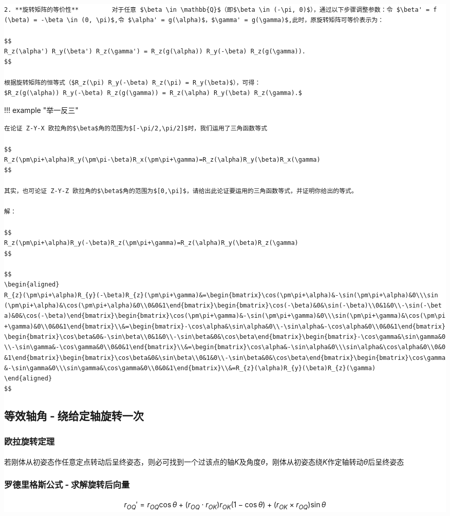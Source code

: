     2. **旋转矩阵的等价性**         对于任意 $\beta \in \mathbb{Q}$（即$\beta \in (-\pi, 0)$），通过以下步骤调整参数：令 $\beta' = f(\beta) = -\beta \in (0, \pi)$,令 $\alpha' = g(\alpha)$，$\gamma' = g(\gamma)$,此时，原旋转矩阵可等价表示为： 

    $$ 
    R_z(\alpha') R_y(\beta') R_z(\gamma') = R_z(g(\alpha)) R_y(-\beta) R_z(g(\gamma)). 
    $$

    根据旋转矩阵的恒等式（$R_z(\pi) R_y(-\beta) R_z(\pi) = R_y(\beta)$），可得：  
    $R_z(g(\alpha)) R_y(-\beta) R_z(g(\gamma)) = R_z(\alpha) R_y(\beta) R_z(\gamma).$ 



!!! example "举一反三"

    在论证 Z-Y-X 欧拉角的$\beta$角的范围为$[-\pi/2,\pi/2]$时，我们运用了三角函数等式

    $$
    R_z(\pm\pi+\alpha)R_y(\pm\pi-\beta)R_x(\pm\pi+\gamma)=R_z(\alpha)R_y(\beta)R_x(\gamma)
    $$

    其实，也可论证 Z-Y-Z 欧拉角的$\beta$角的范围为$[0,\pi]$，请给出此论证要运用的三角函数等式，并证明你给出的等式。

    解：

    $$
    R_z(\pm\pi+\alpha)R_y(-\beta)R_z(\pm\pi+\gamma)=R_z(\alpha)R_y(\beta)R_z(\gamma)
    $$

    $$
    \begin{aligned}
    R_{z}(\pm\pi+\alpha)R_{y}(-\beta)R_{z}(\pm\pi+\gamma)&=\begin{bmatrix}\cos(\pm\pi+\alpha)&-\sin(\pm\pi+\alpha)&0\\\sin(\pm\pi+\alpha)&\cos(\pm\pi+\alpha)&0\\0&0&1\end{bmatrix}\begin{bmatrix}\cos(-\beta)&0&\sin(-\beta)\\0&1&0\\-\sin(-\beta)&0&\cos(-\beta)\end{bmatrix}\begin{bmatrix}\cos(\pm\pi+\gamma)&-\sin(\pm\pi+\gamma)&0\\\sin(\pm\pi+\gamma)&\cos(\pm\pi+\gamma)&0\\0&0&1\end{bmatrix}\\&=\begin{bmatrix}-\cos\alpha&\sin\alpha&0\\-\sin\alpha&-\cos\alpha&0\\0&0&1\end{bmatrix}\begin{bmatrix}\cos\beta&0&-\sin\beta\\0&1&0\\-\sin\beta&0&\cos\beta\end{bmatrix}\begin{bmatrix}-\cos\gamma&\sin\gamma&0\\-\sin\gamma&-\cos\gamma&0\\0&0&1\end{bmatrix}\\&=\begin{bmatrix}\cos\alpha&-\sin\alpha&0\\\sin\alpha&\cos\alpha&0\\0&0&1\end{bmatrix}\begin{bmatrix}\cos\beta&0&\sin\beta\\0&1&0\\-\sin\beta&0&\cos\beta\end{bmatrix}\begin{bmatrix}\cos\gamma&-\sin\gamma&0\\\sin\gamma&\cos\gamma&0\\0&0&1\end{bmatrix}\\&=R_{z}(\alpha)R_{y}(\beta)R_{z}(\gamma)
    \end{aligned}
    $$



## 等效轴角 - 绕给定轴旋转一次

### 欧拉旋转定理

若刚体从初姿态作任意定点转动后呈终姿态，则必可找到一个过该点的轴$K$及角度$\theta$，刚体从初姿态绕$K$作定轴转动$\theta$后呈终姿态

### 罗德里格斯公式 - 求解旋转后向量

$$
r_{OQ}' = r_{OQ} \cos \theta + (r_{OQ} \cdot r_{OK}) r_{OK} (1 - \cos \theta) + (r_{OK} \times r_{OQ}) \sin \theta
$$
